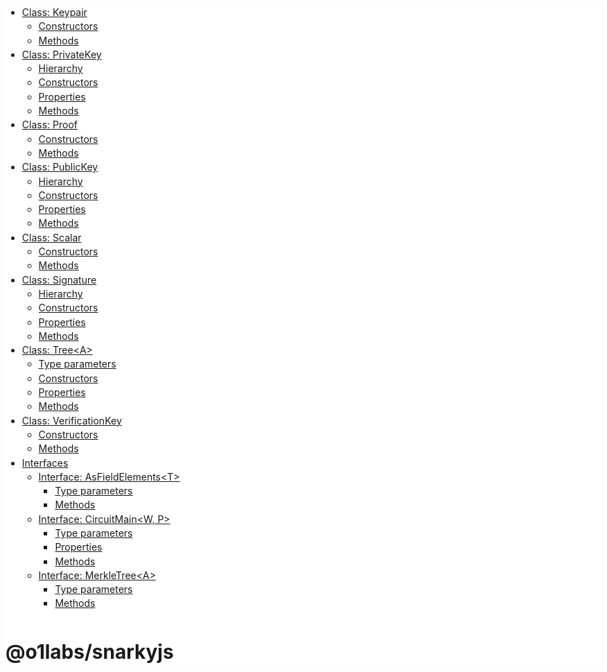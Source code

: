   - [Class: Keypair](#class-keypair)
    - [Constructors](#constructors-8)
    - [Methods](#methods-7)
  - [Class: PrivateKey](#class-privatekey)
    - [Hierarchy](#hierarchy-1)
    - [Constructors](#constructors-9)
    - [Properties](#properties-5)
    - [Methods](#methods-8)
  - [Class: Proof](#class-proof)
    - [Constructors](#constructors-10)
    - [Methods](#methods-9)
  - [Class: PublicKey](#class-publickey)
    - [Hierarchy](#hierarchy-2)
    - [Constructors](#constructors-11)
    - [Properties](#properties-6)
    - [Methods](#methods-10)
  - [Class: Scalar](#class-scalar)
    - [Constructors](#constructors-12)
    - [Methods](#methods-11)
  - [Class: Signature](#class-signature)
    - [Hierarchy](#hierarchy-3)
    - [Constructors](#constructors-13)
    - [Properties](#properties-7)
    - [Methods](#methods-12)
  - [Class: Tree<A\>](#class-treea%5C)
    - [Type parameters](#type-parameters-1)
    - [Constructors](#constructors-14)
    - [Properties](#properties-8)
    - [Methods](#methods-13)
  - [Class: VerificationKey](#class-verificationkey)
    - [Constructors](#constructors-15)
    - [Methods](#methods-14)
- [Interfaces](#interfaces-1)
  - [Interface: AsFieldElements<T\>](#interface-asfieldelementst%5C)
    - [Type parameters](#type-parameters-2)
    - [Methods](#methods-15)
  - [Interface: CircuitMain<W, P\>](#interface-circuitmainw-p%5C)
    - [Type parameters](#type-parameters-3)
    - [Properties](#properties-9)
    - [Methods](#methods-16)
  - [Interface: MerkleTree<A\>](#interface-merkletreea%5C)
    - [Type parameters](#type-parameters-4)
    - [Methods](#methods-17)



<a name="readme-newmd"></a>

<a name="readmemd"></a>

# @o1labs/snarkyjs
